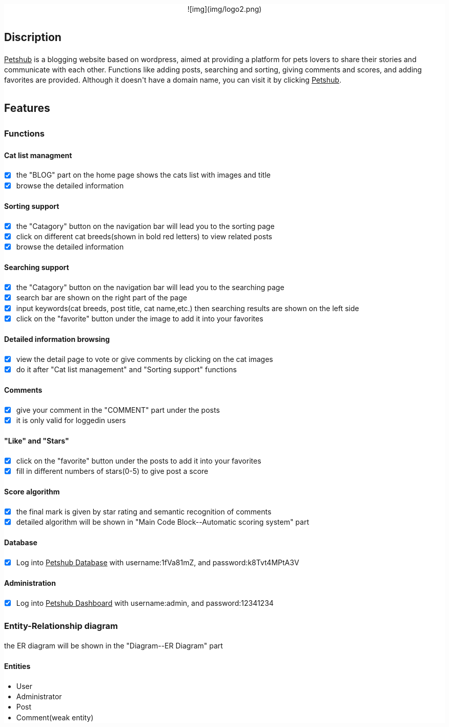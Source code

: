 <center>![img](img/logo2.png)</center>

## Discription

[Petshub](139.199.29.220) is a blogging website based on wordpress, aimed at providing a platform for pets lovers to share their stories and communicate with each other. Functions like adding posts, searching and sorting, giving comments and scores, and adding favorites are provided. Although it doesn't have a domain name, you can visit it by clicking [Petshub](139.199.29.220).

## Features

### Functions
####  Cat list managment
- [x] the "BLOG" part on the home page shows the cats list with images and title
- [x] browse the detailed information
####  Sorting support
- [x] the "Catagory" button on the navigation bar will lead you to the sorting page
- [x] click on different cat breeds(shown in bold red letters) to view related posts
- [x] browse the detailed information
#### Searching support
- [x] the "Catagory" button on the navigation bar will lead you to the searching page
- [x] search bar are shown on the right part of the page
- [x] input keywords(cat breeds, post title, cat name,etc.) then searching results are shown on the left side
- [x] click on the "favorite" button under the image to add it into your favorites
####  Detailed information browsing
- [x] view the detail page to vote or give comments by clicking on the cat images
- [x] do it after "Cat list management" and "Sorting support" functions
####  Comments
- [x] give your comment in the "COMMENT" part under the posts
- [x] it is only valid for loggedin users
####  "Like" and "Stars"
- [x] click on the "favorite" button under the posts to add it into your favorites
- [x] fill in different numbers of stars(0-5) to give post a score
####  Score algorithm
- [x] the final mark is given by star rating and semantic recognition of comments 
- [x] detailed algorithm will be shown in "Main Code Block--Automatic scoring system" part
####  Database
- [x] Log into [Petshub Database](139.199.29.220:8081/phpMyAdmin/) with username:1fVa81mZ, and password:k8Tvt4MPtA3V
#### Administration
- [x] Log into [Petshub Dashboard](139.199.29.220/wp-adin) with username:admin, and password:12341234
### Entity-Relationship diagram
the ER diagram will be shown in the "Diagram--ER Diagram" part 
#### Entities
 - User
 - Administrator
 - Post
 - Comment(weak entity)